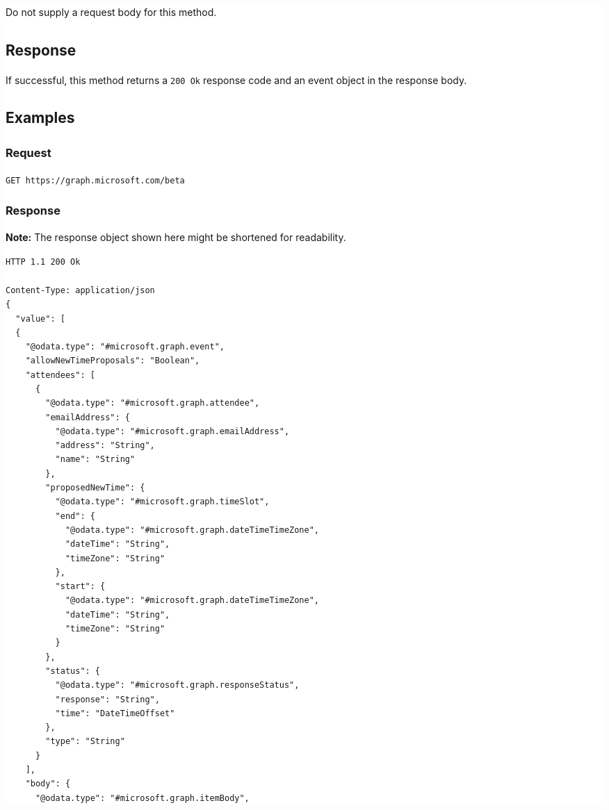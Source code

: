



Do not supply a request body for this method.

## Response

If successful, this method returns a `200 Ok` response code and an event object in the response body.

## Examples

### Request



```http
GET https://graph.microsoft.com/beta

```

### Response

**Note:** The response object shown here might be shortened for readability.



```http
HTTP 1.1 200 Ok

Content-Type: application/json
{
  "value": [
  {
    "@odata.type": "#microsoft.graph.event",
    "allowNewTimeProposals": "Boolean",
    "attendees": [
      {
        "@odata.type": "#microsoft.graph.attendee",
        "emailAddress": {
          "@odata.type": "#microsoft.graph.emailAddress",
          "address": "String",
          "name": "String"
        },
        "proposedNewTime": {
          "@odata.type": "#microsoft.graph.timeSlot",
          "end": {
            "@odata.type": "#microsoft.graph.dateTimeTimeZone",
            "dateTime": "String",
            "timeZone": "String"
          },
          "start": {
            "@odata.type": "#microsoft.graph.dateTimeTimeZone",
            "dateTime": "String",
            "timeZone": "String"
          }
        },
        "status": {
          "@odata.type": "#microsoft.graph.responseStatus",
          "response": "String",
          "time": "DateTimeOffset"
        },
        "type": "String"
      }
    ],
    "body": {
      "@odata.type": "#microsoft.graph.itemBody",
```